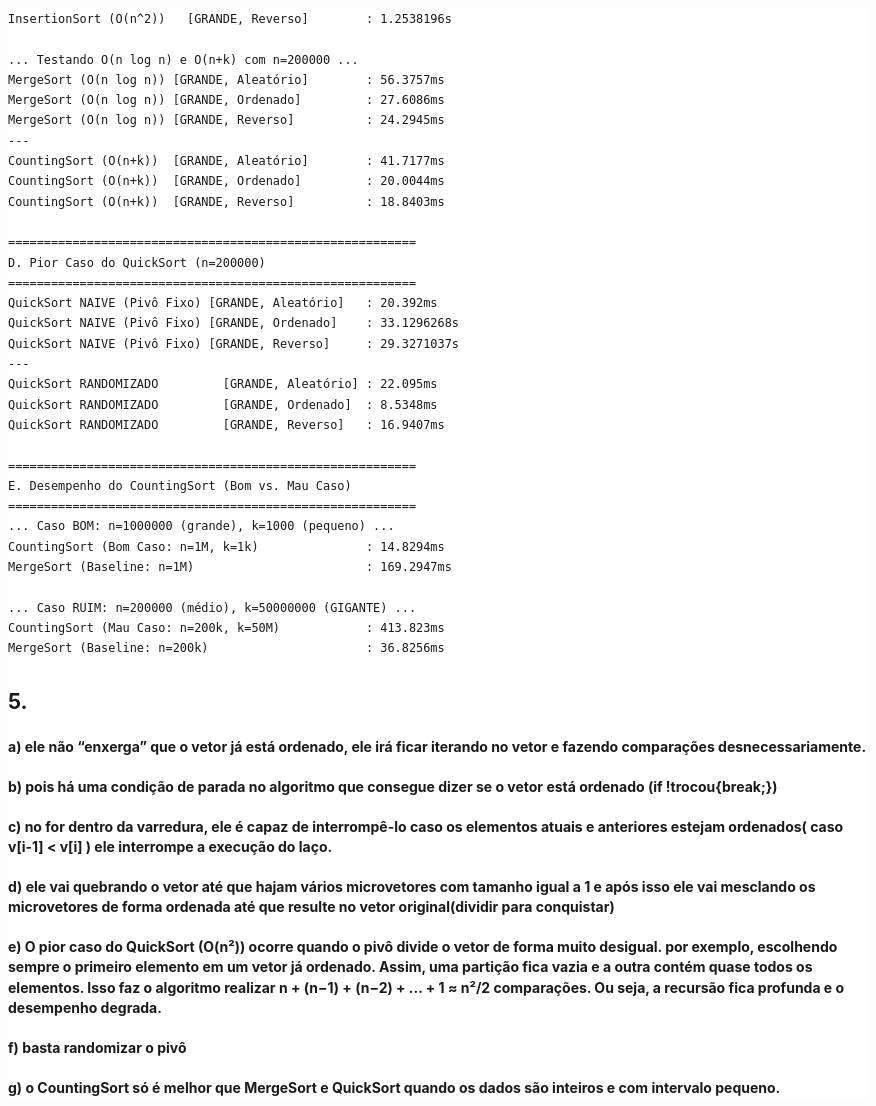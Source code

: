 ```
InsertionSort (O(n^2))   [GRANDE, Reverso]        : 1.2538196s

... Testando O(n log n) e O(n+k) com n=200000 ...
MergeSort (O(n log n)) [GRANDE, Aleatório]        : 56.3757ms
MergeSort (O(n log n)) [GRANDE, Ordenado]         : 27.6086ms
MergeSort (O(n log n)) [GRANDE, Reverso]          : 24.2945ms
---
CountingSort (O(n+k))  [GRANDE, Aleatório]        : 41.7177ms
CountingSort (O(n+k))  [GRANDE, Ordenado]         : 20.0044ms
CountingSort (O(n+k))  [GRANDE, Reverso]          : 18.8403ms

=========================================================
D. Pior Caso do QuickSort (n=200000)
=========================================================
QuickSort NAIVE (Pivô Fixo) [GRANDE, Aleatório]   : 20.392ms
QuickSort NAIVE (Pivô Fixo) [GRANDE, Ordenado]    : 33.1296268s
QuickSort NAIVE (Pivô Fixo) [GRANDE, Reverso]     : 29.3271037s
---
QuickSort RANDOMIZADO         [GRANDE, Aleatório] : 22.095ms
QuickSort RANDOMIZADO         [GRANDE, Ordenado]  : 8.5348ms
QuickSort RANDOMIZADO         [GRANDE, Reverso]   : 16.9407ms

=========================================================
E. Desempenho do CountingSort (Bom vs. Mau Caso)
=========================================================
... Caso BOM: n=1000000 (grande), k=1000 (pequeno) ...
CountingSort (Bom Caso: n=1M, k=1k)               : 14.8294ms
MergeSort (Baseline: n=1M)                        : 169.2947ms

... Caso RUIM: n=200000 (médio), k=50000000 (GIGANTE) ...
CountingSort (Mau Caso: n=200k, k=50M)            : 413.823ms
MergeSort (Baseline: n=200k)                      : 36.8256ms
```
## 5.
#### a) ele não “enxerga” que o vetor já está ordenado, ele irá ficar iterando no vetor e fazendo comparações desnecessariamente.
#### b) pois há uma condição de parada no algoritmo que consegue dizer se o vetor está ordenado (if !trocou{break;})
#### c) no for dentro da varredura, ele é capaz de interrompê-lo caso os elementos atuais e anteriores estejam ordenados( caso v[i-1] < v[i] ) ele interrompe a execução do laço.
#### d) ele vai quebrando o vetor até que hajam vários microvetores com tamanho igual a 1 e após isso ele vai mesclando os microvetores de forma ordenada até que resulte no vetor original(dividir para conquistar)
#### e) O pior caso do QuickSort (O(n²)) ocorre quando o pivô divide o vetor de forma muito desigual. por exemplo, escolhendo sempre o primeiro elemento em um vetor já ordenado. Assim, uma partição fica vazia e a outra contém quase todos os elementos. Isso faz o algoritmo realizar n + (n−1) + (n−2) + ... + 1 ≈ n²/2 comparações. Ou seja, a recursão fica profunda e o desempenho degrada. 
#### f) basta randomizar o pivô
#### g)  o CountingSort só é melhor que MergeSort e QuickSort quando os dados são inteiros e com intervalo pequeno.
